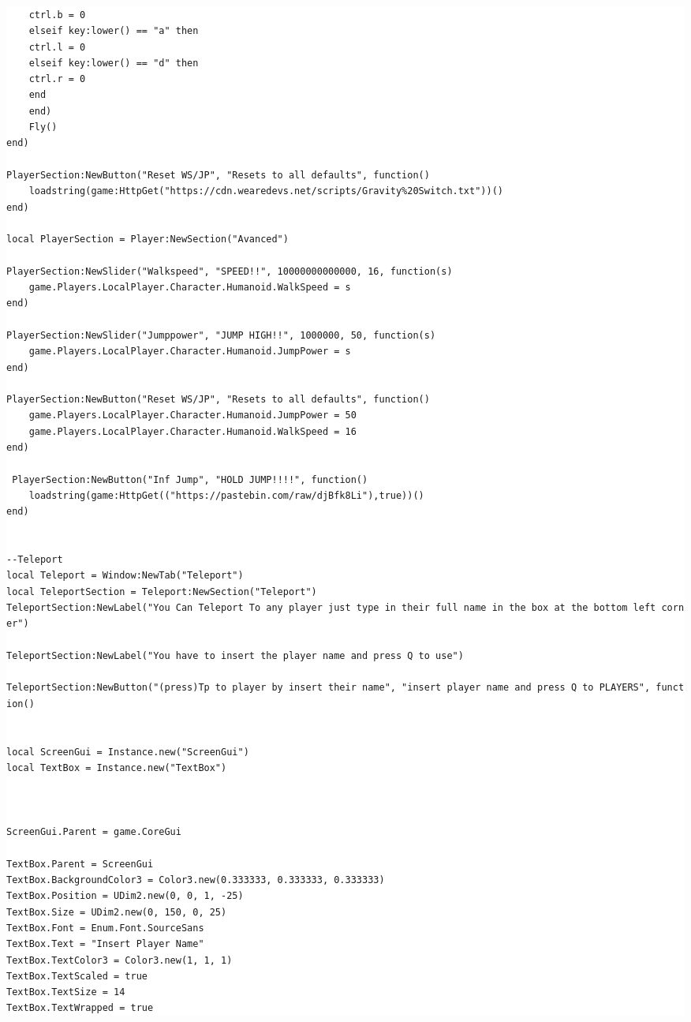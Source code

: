         ctrl.b = 0
        elseif key:lower() == "a" then
        ctrl.l = 0
        elseif key:lower() == "d" then
        ctrl.r = 0
        end
        end)
        Fly()
    end)

    PlayerSection:NewButton("Reset WS/JP", "Resets to all defaults", function()
        loadstring(game:HttpGet("https://cdn.wearedevs.net/scripts/Gravity%20Switch.txt"))()
    end)

    local PlayerSection = Player:NewSection("Avanced")

    PlayerSection:NewSlider("Walkspeed", "SPEED!!", 10000000000000, 16, function(s)
        game.Players.LocalPlayer.Character.Humanoid.WalkSpeed = s
    end)

    PlayerSection:NewSlider("Jumppower", "JUMP HIGH!!", 1000000, 50, function(s)
        game.Players.LocalPlayer.Character.Humanoid.JumpPower = s
    end)

    PlayerSection:NewButton("Reset WS/JP", "Resets to all defaults", function()
        game.Players.LocalPlayer.Character.Humanoid.JumpPower = 50
        game.Players.LocalPlayer.Character.Humanoid.WalkSpeed = 16
    end)

     PlayerSection:NewButton("Inf Jump", "HOLD JUMP!!!!", function()
        loadstring(game:HttpGet(("https://pastebin.com/raw/djBfk8Li"),true))()
    end)


    --Teleport
    local Teleport = Window:NewTab("Teleport")
    local TeleportSection = Teleport:NewSection("Teleport")
    TeleportSection:NewLabel("You Can Teleport To any player just type in their full name in the box at the bottom left corner")

    TeleportSection:NewLabel("You have to insert the player name and press Q to use")

    TeleportSection:NewButton("(press)Tp to player by insert their name", "insert player name and press Q to PLAYERS", function()


    local ScreenGui = Instance.new("ScreenGui")
    local TextBox = Instance.new("TextBox")
    
   
    
    ScreenGui.Parent = game.CoreGui
    
    TextBox.Parent = ScreenGui
    TextBox.BackgroundColor3 = Color3.new(0.333333, 0.333333, 0.333333)
    TextBox.Position = UDim2.new(0, 0, 1, -25)
    TextBox.Size = UDim2.new(0, 150, 0, 25)
    TextBox.Font = Enum.Font.SourceSans
    TextBox.Text = "Insert Player Name"
    TextBox.TextColor3 = Color3.new(1, 1, 1)
    TextBox.TextScaled = true
    TextBox.TextSize = 14
    TextBox.TextWrapped = true
    